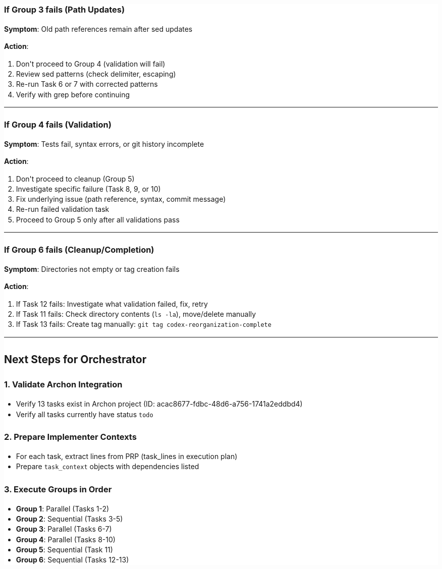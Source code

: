 
### If Group 3 fails (Path Updates)
**Symptom**: Old path references remain after sed updates

**Action**:
1. Don't proceed to Group 4 (validation will fail)
2. Review sed patterns (check delimiter, escaping)
3. Re-run Task 6 or 7 with corrected patterns
4. Verify with grep before continuing

---

### If Group 4 fails (Validation)
**Symptom**: Tests fail, syntax errors, or git history incomplete

**Action**:
1. Don't proceed to cleanup (Group 5)
2. Investigate specific failure (Task 8, 9, or 10)
3. Fix underlying issue (path reference, syntax, commit message)
4. Re-run failed validation task
5. Proceed to Group 5 only after all validations pass

---

### If Group 6 fails (Cleanup/Completion)
**Symptom**: Directories not empty or tag creation fails

**Action**:
1. If Task 12 fails: Investigate what validation failed, fix, retry
2. If Task 11 fails: Check directory contents (`ls -la`), move/delete manually
3. If Task 13 fails: Create tag manually: `git tag codex-reorganization-complete`

---

## Next Steps for Orchestrator

### 1. Validate Archon Integration
- Verify 13 tasks exist in Archon project (ID: acac8677-fdbc-48d6-a756-1741a2eddbd4)
- Verify all tasks currently have status `todo`

### 2. Prepare Implementer Contexts
- For each task, extract lines from PRP (task_lines in execution plan)
- Prepare `task_context` objects with dependencies listed

### 3. Execute Groups in Order
- **Group 1**: Parallel (Tasks 1-2)
- **Group 2**: Sequential (Tasks 3-5)
- **Group 3**: Parallel (Tasks 6-7)
- **Group 4**: Parallel (Tasks 8-10)
- **Group 5**: Sequential (Task 11)
- **Group 6**: Sequential (Tasks 12-13)
